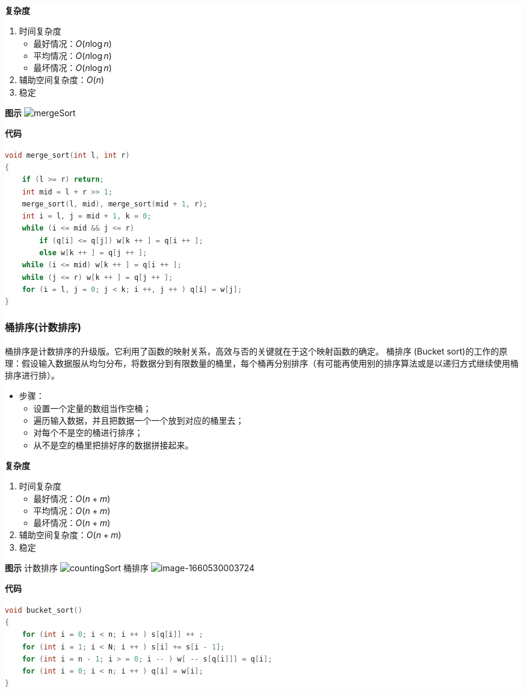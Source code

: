 **复杂度**
1. 时间复杂度
	- 最好情况：$O(n\log n)$
	- 平均情况：$O(n\log n)$
	- 最坏情况：$O(n\log n)$
2. 辅助空间复杂度：$O(n)$
3. 稳定

**图示**
![mergeSort](upload/2022/08/mergeSort.gif)

**代码**
```cpp
void merge_sort(int l, int r)
{
    if (l >= r) return;
    int mid = l + r >> 1;
    merge_sort(l, mid), merge_sort(mid + 1, r);
    int i = l, j = mid + 1, k = 0;
    while (i <= mid && j <= r)
        if (q[i] <= q[j]) w[k ++ ] = q[i ++ ];
        else w[k ++ ] = q[j ++ ];
    while (i <= mid) w[k ++ ] = q[i ++ ];
    while (j <= r) w[k ++ ] = q[j ++ ];
    for (i = l, j = 0; j < k; i ++, j ++ ) q[i] = w[j];
}
```

### 桶排序(计数排序)
桶排序是计数排序的升级版。它利用了函数的映射关系，高效与否的关键就在于这个映射函数的确定。
桶排序 (Bucket sort)的工作的原理：假设输入数据服从均匀分布，将数据分到有限数量的桶里，每个桶再分别排序（有可能再使用别的排序算法或是以递归方式继续使用桶排序进行排）。
- 步骤：
	- 设置一个定量的数组当作空桶；
	- 遍历输入数据，并且把数据一个一个放到对应的桶里去；
	- 对每个不是空的桶进行排序；
	- 从不是空的桶里把排好序的数据拼接起来。

**复杂度**
1. 时间复杂度
	- 最好情况：$O(n+m)$
	- 平均情况：$O(n+m)$
	- 最坏情况：$O(n+m)$
2. 辅助空间复杂度：$O(n+m)$
3. 稳定

**图示**
计数排序
![countingSort](upload/2022/08/countingSort.gif)
桶排序
![image-1660530003724](upload/2022/08/image-1660530003724.png)

**代码**
```cpp
void bucket_sort()
{
    for (int i = 0; i < n; i ++ ) s[q[i]] ++ ;
    for (int i = 1; i < N; i ++ ) s[i] += s[i - 1];
    for (int i = n - 1; i > = 0; i -- ) w[ -- s[q[i]]] = q[i];
    for (int i = 0; i < n; i ++ ) q[i] = w[i];
}
```
